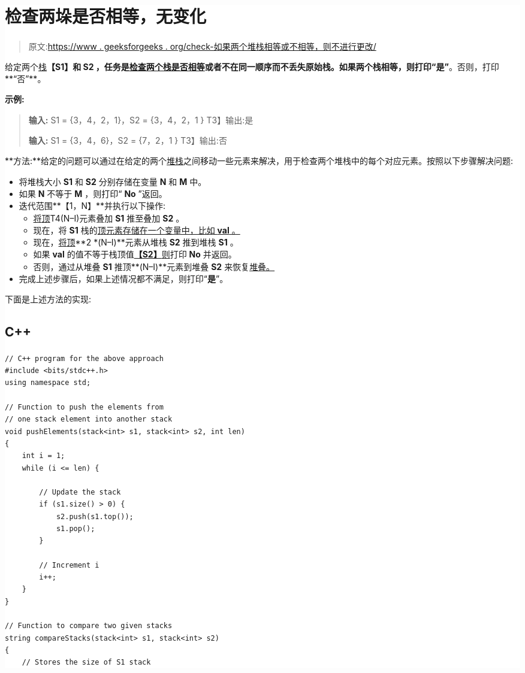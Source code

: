 # 检查两垛是否相等，无变化

> 原文:[https://www . geeksforgeeks . org/check-如果两个堆栈相等或不相等，则不进行更改/](https://www.geeksforgeeks.org/check-if-two-stacks-are-equal-or-not-without-alteration/)

给定两个[栈](https://www.geeksforgeeks.org/stack-class-in-java/)**【S1】**和 **S2** ，任务是[检查两个栈是否相等](https://www.geeksforgeeks.org/check-if-the-two-given-stacks-are-same/)或者不在同一顺序而不丢失原始栈。如果两个栈相等，则打印**“是”**。否则，打印**“否”**。

**示例:**

> **输入:** S1 = {3，4，2，1}，S2 = {3，4，2，1 }
> T3】输出:是
> 
> **输入:** S1 = {3，4，6}，S2 = {7，2，1 }
> T3】输出:否

**方法:**给定的问题可以通过在给定的两个[堆栈](https://www.geeksforgeeks.org/stack-class-in-java/)之间移动一些元素来解决，用于检查两个堆栈中的每个对应元素。按照以下步骤解决问题:

*   将堆栈大小 **S1** 和 **S2** 分别存储在变量 **N** 和 **M** 中。
*   如果 **N** 不等于 **M** ，则打印“ **No** ”返回。
*   迭代范围**【1，N】**并执行以下操作:
    *   [将](https://www.geeksforgeeks.org/stack-push-and-pop-in-c-stl/)[顶](https://www.geeksforgeeks.org/stack-top-c-stl/)T4(N–I)元素叠加 **S1** 推至叠加 **S2** 。
    *   现在，将 **S1** 栈的[顶元素存储在一个变量中，比如 **val** 。](https://www.geeksforgeeks.org/queue-using-stacks/)
    *   现在，[将](https://www.geeksforgeeks.org/stack-push-and-pop-in-c-stl/)[顶](https://www.geeksforgeeks.org/stack-top-c-stl/)**2 *(N–I)**元素从堆栈 **S2** 推到堆栈 **S1** 。
    *   如果 **val** 的值不等于栈顶值[**【S2】**](https://www.geeksforgeeks.org/stack-peek-method-in-c-sharp/)[则](https://www.geeksforgeeks.org/stack-peek-method-in-c-sharp/)打印 **No** 并返回。
    *   否则，通过从堆叠 **S1** 推顶**(N–I)**元素到堆叠 **S2** 来恢复[堆叠。](https://www.geeksforgeeks.org/merging-sorting-two-unsorted-stacks/)
*   完成上述步骤后，如果上述情况都不满足，则打印“**是**”。

下面是上述方法的实现:

## C++

```
// C++ program for the above approach
#include <bits/stdc++.h>
using namespace std;

// Function to push the elements from
// one stack element into another stack
void pushElements(stack<int> s1, stack<int> s2, int len)
{
    int i = 1;
    while (i <= len) {

        // Update the stack
        if (s1.size() > 0) {
            s2.push(s1.top());
            s1.pop();
        }

        // Increment i
        i++;
    }
}

// Function to compare two given stacks
string compareStacks(stack<int> s1, stack<int> s2)
{
    // Stores the size of S1 stack
```